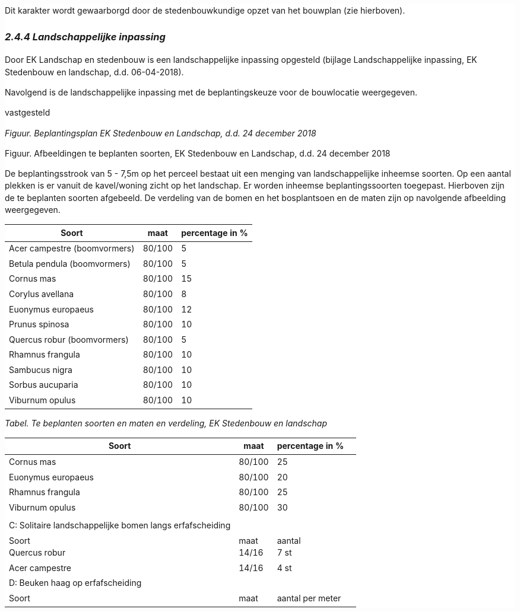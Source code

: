 Dit karakter wordt gewaarborgd door de stedenbouwkundige opzet van het bouwplan (zie hierboven).

### <span id="page-15-1"></span>*2.4.4 Landschappelijke inpassing*

Door EK Landschap en stedenbouw is een landschappelijke inpassing opgesteld (bijlage Landschappelijke inpassing, EK Stedenbouw en landschap, d.d. 06-04-2018).

Navolgend is de landschappelijke inpassing met de beplantingskeuze voor de bouwlocatie weergegeven.

vastgesteld

*Figuur. Beplantingsplan EK Stedenbouw en Landschap, d.d. 24 december 2018*

Figuur. Afbeeldingen te beplanten soorten, EK Stedenbouw en Landschap, d.d. 24 december 2018

De beplantingsstrook van 5 - 7,5m op het perceel bestaat uit een menging van landschappelijke inheemse soorten. Op een aantal plekken is er vanuit de kavel/woning zicht op het landschap. Er worden inheemse beplantingssoorten toegepast. Hierboven zijn de te beplanten soorten afgebeeld. De verdeling van de bomen en het bosplantsoen en de maten zijn op navolgende afbeelding weergegeven.

| Soort                        | maat   | percentage in % |
|------------------------------|--------|-----------------|
| Acer campestre (boomvormers) | 80/100 | 5               |
| Betula pendula (boomvormers) | 80/100 | 5               |
| Cornus mas                   | 80/100 | 15              |
| Corylus avellana             | 80/100 | 8               |
| Euonymus europaeus           | 80/100 | 12              |
| Prunus spinosa               | 80/100 | 10              |
| Quercus robur (boomvormers)  | 80/100 | 5               |
| Rhamnus frangula             | 80/100 | 10              |
| Sambucus nigra               | 80/100 | 10              |
| Sorbus aucuparia             | 80/100 | 10              |
| Viburnum opulus              | 80/100 | 10              |

*Tabel. Te beplanten soorten en maten en verdeling, EK Stedenbouw en landschap*

| Soort                                                    | maat          | percentage in %  |  |
|----------------------------------------------------------|---------------|------------------|--|
| Cornus mas                                               | 80/100        | 25               |  |
| Euonymus europaeus                                       | 80/100        | 20               |  |
| Rhamnus frangula                                         | 80/100        | 25               |  |
| Viburnum opulus                                          | 80/100        | 30               |  |
|                                                          |               |                  |  |
| C: Solitaire landschappelijke bomen langs erfafscheiding |               |                  |  |
| Soort<br>Quercus robur                                   | maat<br>14/16 | aantal<br>7 st   |  |
| Acer campestre                                           | 14/16         | 4 st             |  |
| D: Beuken haag op erfafscheiding                         |               |                  |  |
| Soort                                                    | maat          | aantal per meter |  |
